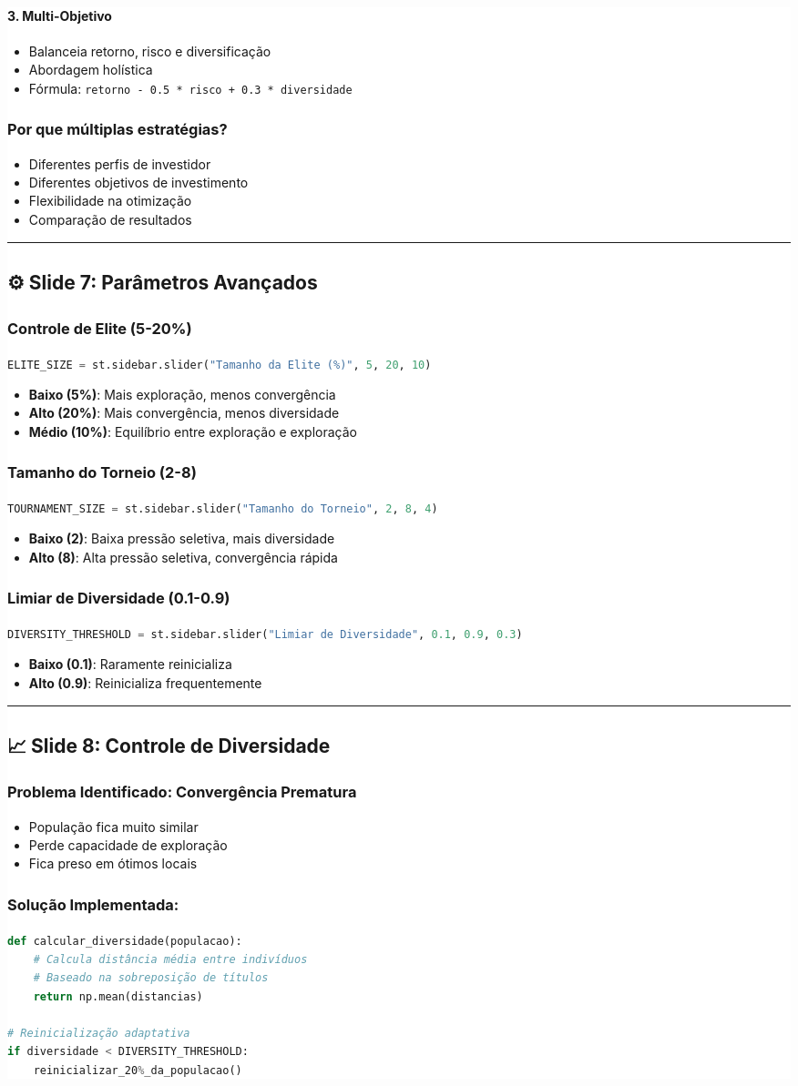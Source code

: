 #### **3. Multi-Objetivo**
- Balanceia retorno, risco e diversificação
- Abordagem holística
- Fórmula: `retorno - 0.5 * risco + 0.3 * diversidade`

### **Por que múltiplas estratégias?**
- Diferentes perfis de investidor
- Diferentes objetivos de investimento
- Flexibilidade na otimização
- Comparação de resultados

---

## ⚙️ **Slide 7: Parâmetros Avançados**

### **Controle de Elite (5-20%)**
```python
ELITE_SIZE = st.sidebar.slider("Tamanho da Elite (%)", 5, 20, 10)
```
- **Baixo (5%)**: Mais exploração, menos convergência
- **Alto (20%)**: Mais convergência, menos diversidade
- **Médio (10%)**: Equilíbrio entre exploração e exploração

### **Tamanho do Torneio (2-8)**
```python
TOURNAMENT_SIZE = st.sidebar.slider("Tamanho do Torneio", 2, 8, 4)
```
- **Baixo (2)**: Baixa pressão seletiva, mais diversidade
- **Alto (8)**: Alta pressão seletiva, convergência rápida

### **Limiar de Diversidade (0.1-0.9)**
```python
DIVERSITY_THRESHOLD = st.sidebar.slider("Limiar de Diversidade", 0.1, 0.9, 0.3)
```
- **Baixo (0.1)**: Raramente reinicializa
- **Alto (0.9)**: Reinicializa frequentemente

---

## 📈 **Slide 8: Controle de Diversidade**

### **Problema Identificado:** Convergência Prematura
- População fica muito similar
- Perde capacidade de exploração
- Fica preso em ótimos locais

### **Solução Implementada:**
```python
def calcular_diversidade(populacao):
    # Calcula distância média entre indivíduos
    # Baseado na sobreposição de títulos
    return np.mean(distancias)

# Reinicialização adaptativa
if diversidade < DIVERSITY_THRESHOLD:
    reinicializar_20%_da_populacao()
```
